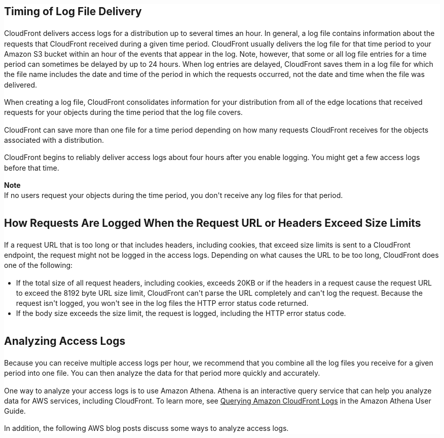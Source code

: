 ## Timing of Log File Delivery<a name="access-logs-timing"></a>

CloudFront delivers access logs for a distribution up to several times an hour\. In general, a log file contains information about the requests that CloudFront received during a given time period\. CloudFront usually delivers the log file for that time period to your Amazon S3 bucket within an hour of the events that appear in the log\. Note, however, that some or all log file entries for a time period can sometimes be delayed by up to 24 hours\. When log entries are delayed, CloudFront saves them in a log file for which the file name includes the date and time of the period in which the requests occurred, not the date and time when the file was delivered\.

When creating a log file, CloudFront consolidates information for your distribution from all of the edge locations that received requests for your objects during the time period that the log file covers\.

CloudFront can save more than one file for a time period depending on how many requests CloudFront receives for the objects associated with a distribution\.

CloudFront begins to reliably deliver access logs about four hours after you enable logging\. You might get a few access logs before that time\.

**Note**  
If no users request your objects during the time period, you don't receive any log files for that period\.

## How Requests Are Logged When the Request URL or Headers Exceed Size Limits<a name="access-logs-request-URL-size"></a>

If a request URL that is too long or that includes headers, including cookies, that exceed size limits is sent to a CloudFront endpoint, the request might not be logged in the access logs\. Depending on what causes the URL to be too long, CloudFront does one of the following:
+ If the total size of all request headers, including cookies, exceeds 20KB or if the headers in a request cause the request URL to exceed the 8192 byte URL size limit, CloudFront can't parse the URL completely and can't log the request\. Because the request isn't logged, you won't see in the log files the HTTP error status code returned\.
+ If the body size exceeds the size limit, the request is logged, including the HTTP error status code\.

## Analyzing Access Logs<a name="access-logs-analyzing"></a>

Because you can receive multiple access logs per hour, we recommend that you combine all the log files you receive for a given period into one file\. You can then analyze the data for that period more quickly and accurately\.

One way to analyze your access logs is to use Amazon Athena\. Athena is an interactive query service that can help you analyze data for AWS services, including CloudFront\. To learn more, see [ Querying Amazon CloudFront Logs](https://docs.aws.amazon.com/athena/latest/ug/cloudfront-logs.html) in the Amazon Athena User Guide\.

In addition, the following AWS blog posts discuss some ways to analyze access logs\.
